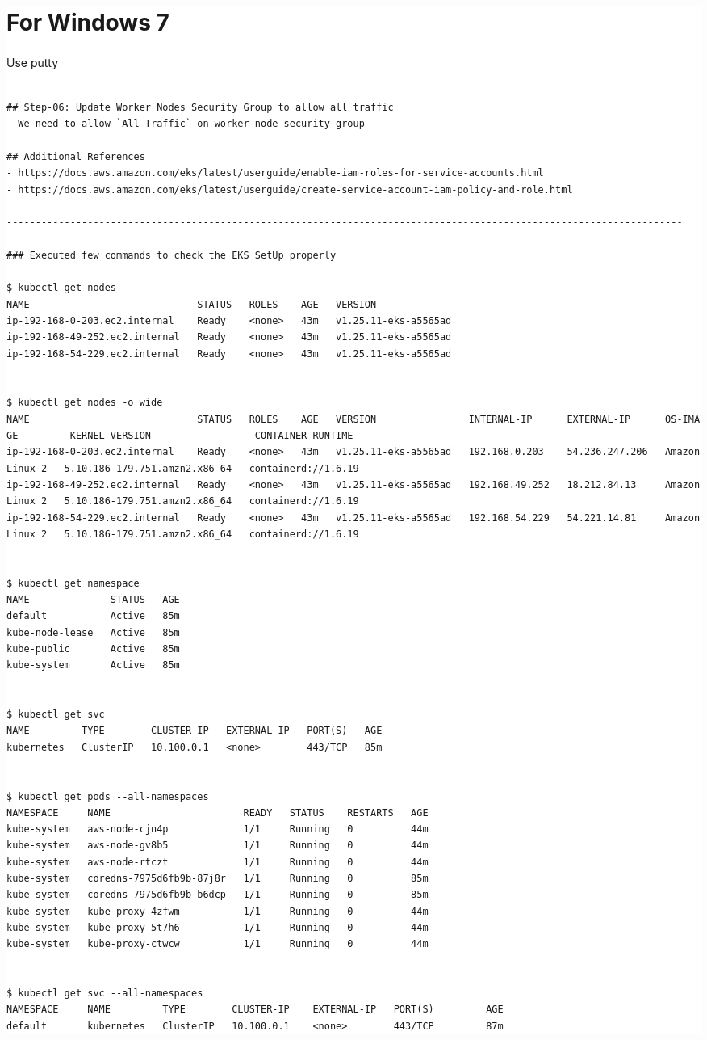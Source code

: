 # For Windows 7
Use putty
```

## Step-06: Update Worker Nodes Security Group to allow all traffic
- We need to allow `All Traffic` on worker node security group

## Additional References
- https://docs.aws.amazon.com/eks/latest/userguide/enable-iam-roles-for-service-accounts.html
- https://docs.aws.amazon.com/eks/latest/userguide/create-service-account-iam-policy-and-role.html

---------------------------------------------------------------------------------------------------------------------

### Executed few commands to check the EKS SetUp properly

$ kubectl get nodes 
NAME                             STATUS   ROLES    AGE   VERSION
ip-192-168-0-203.ec2.internal    Ready    <none>   43m   v1.25.11-eks-a5565ad
ip-192-168-49-252.ec2.internal   Ready    <none>   43m   v1.25.11-eks-a5565ad
ip-192-168-54-229.ec2.internal   Ready    <none>   43m   v1.25.11-eks-a5565ad


$ kubectl get nodes -o wide
NAME                             STATUS   ROLES    AGE   VERSION                INTERNAL-IP      EXTERNAL-IP      OS-IMAGE         KERNEL-VERSION                  CONTAINER-RUNTIME
ip-192-168-0-203.ec2.internal    Ready    <none>   43m   v1.25.11-eks-a5565ad   192.168.0.203    54.236.247.206   Amazon Linux 2   5.10.186-179.751.amzn2.x86_64   containerd://1.6.19
ip-192-168-49-252.ec2.internal   Ready    <none>   43m   v1.25.11-eks-a5565ad   192.168.49.252   18.212.84.13     Amazon Linux 2   5.10.186-179.751.amzn2.x86_64   containerd://1.6.19
ip-192-168-54-229.ec2.internal   Ready    <none>   43m   v1.25.11-eks-a5565ad   192.168.54.229   54.221.14.81     Amazon Linux 2   5.10.186-179.751.amzn2.x86_64   containerd://1.6.19


$ kubectl get namespace
NAME              STATUS   AGE
default           Active   85m
kube-node-lease   Active   85m
kube-public       Active   85m
kube-system       Active   85m


$ kubectl get svc
NAME         TYPE        CLUSTER-IP   EXTERNAL-IP   PORT(S)   AGE
kubernetes   ClusterIP   10.100.0.1   <none>        443/TCP   85m


$ kubectl get pods --all-namespaces
NAMESPACE     NAME                       READY   STATUS    RESTARTS   AGE
kube-system   aws-node-cjn4p             1/1     Running   0          44m
kube-system   aws-node-gv8b5             1/1     Running   0          44m
kube-system   aws-node-rtczt             1/1     Running   0          44m
kube-system   coredns-7975d6fb9b-87j8r   1/1     Running   0          85m
kube-system   coredns-7975d6fb9b-b6dcp   1/1     Running   0          85m
kube-system   kube-proxy-4zfwm           1/1     Running   0          44m
kube-system   kube-proxy-5t7h6           1/1     Running   0          44m
kube-system   kube-proxy-ctwcw           1/1     Running   0          44m


$ kubectl get svc --all-namespaces
NAMESPACE     NAME         TYPE        CLUSTER-IP    EXTERNAL-IP   PORT(S)         AGE
default       kubernetes   ClusterIP   10.100.0.1    <none>        443/TCP         87m
```